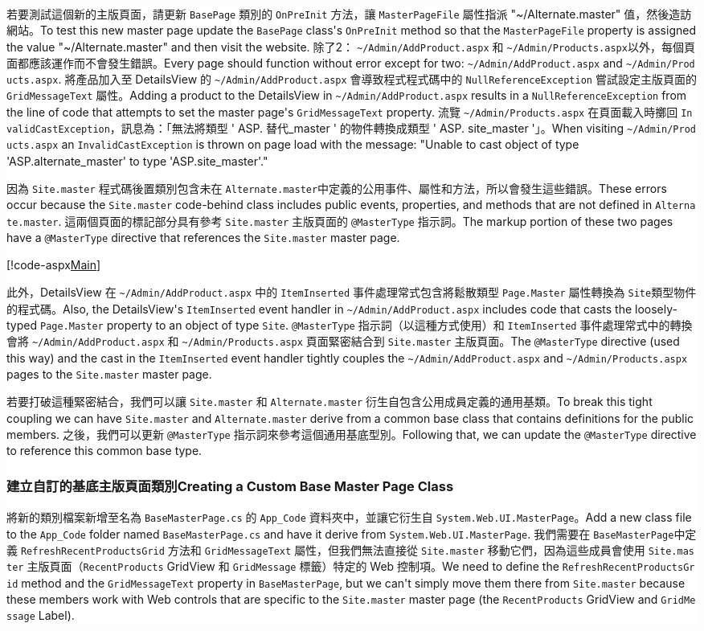 <span data-ttu-id="d3cc0-197">若要測試這個新的主版頁面，請更新 `BasePage` 類別的 `OnPreInit` 方法，讓 `MasterPageFile` 屬性指派 "~/Alternate.master" 值，然後造訪網站。</span><span class="sxs-lookup"><span data-stu-id="d3cc0-197">To test this new master page update the `BasePage` class's `OnPreInit` method so that the `MasterPageFile` property is assigned the value "~/Alternate.master" and then visit the website.</span></span> <span data-ttu-id="d3cc0-198">除了2： `~/Admin/AddProduct.aspx` 和 `~/Admin/Products.aspx`以外，每個頁面都應該運作而不會發生錯誤。</span><span class="sxs-lookup"><span data-stu-id="d3cc0-198">Every page should function without error except for two: `~/Admin/AddProduct.aspx` and `~/Admin/Products.aspx`.</span></span> <span data-ttu-id="d3cc0-199">將產品加入至 DetailsView 的 `~/Admin/AddProduct.aspx` 會導致程式程式碼中的 `NullReferenceException` 嘗試設定主版頁面的 `GridMessageText` 屬性。</span><span class="sxs-lookup"><span data-stu-id="d3cc0-199">Adding a product to the DetailsView in `~/Admin/AddProduct.aspx` results in a `NullReferenceException` from the line of code that attempts to set the master page's `GridMessageText` property.</span></span> <span data-ttu-id="d3cc0-200">流覽 `~/Admin/Products.aspx` 在頁面載入時擲回 `InvalidCastException`，訊息為：「無法將類型 ' ASP. 替代\_master ' 的物件轉換成類型 ' ASP. site\_master '」。</span><span class="sxs-lookup"><span data-stu-id="d3cc0-200">When visiting `~/Admin/Products.aspx` an `InvalidCastException` is thrown on page load with the message: "Unable to cast object of type 'ASP.alternate\_master' to type 'ASP.site\_master'."</span></span>

<span data-ttu-id="d3cc0-201">因為 `Site.master` 程式碼後置類別包含未在 `Alternate.master`中定義的公用事件、屬性和方法，所以會發生這些錯誤。</span><span class="sxs-lookup"><span data-stu-id="d3cc0-201">These errors occur because the `Site.master` code-behind class includes public events, properties, and methods that are not defined in `Alternate.master`.</span></span> <span data-ttu-id="d3cc0-202">這兩個頁面的標記部分具有參考 `Site.master` 主版頁面的 `@MasterType` 指示詞。</span><span class="sxs-lookup"><span data-stu-id="d3cc0-202">The markup portion of these two pages have a `@MasterType` directive that references the `Site.master` master page.</span></span>

[!code-aspx[Main](specifying-the-master-page-programmatically-cs/samples/sample7.aspx)]

<span data-ttu-id="d3cc0-203">此外，DetailsView 在 `~/Admin/AddProduct.aspx` 中的 `ItemInserted` 事件處理常式包含將鬆散類型 `Page.Master` 屬性轉換為 `Site`類型物件的程式碼。</span><span class="sxs-lookup"><span data-stu-id="d3cc0-203">Also, the DetailsView's `ItemInserted` event handler in `~/Admin/AddProduct.aspx` includes code that casts the loosely-typed `Page.Master` property to an object of type `Site`.</span></span> <span data-ttu-id="d3cc0-204">`@MasterType` 指示詞（以這種方式使用）和 `ItemInserted` 事件處理常式中的轉換會將 `~/Admin/AddProduct.aspx` 和 `~/Admin/Products.aspx` 頁面緊密結合到 `Site.master` 主版頁面。</span><span class="sxs-lookup"><span data-stu-id="d3cc0-204">The `@MasterType` directive (used this way) and the cast in the `ItemInserted` event handler tightly couples the `~/Admin/AddProduct.aspx` and `~/Admin/Products.aspx` pages to the `Site.master` master page.</span></span>

<span data-ttu-id="d3cc0-205">若要打破這種緊密結合，我們可以讓 `Site.master` 和 `Alternate.master` 衍生自包含公用成員定義的通用基類。</span><span class="sxs-lookup"><span data-stu-id="d3cc0-205">To break this tight coupling we can have `Site.master` and `Alternate.master` derive from a common base class that contains definitions for the public members.</span></span> <span data-ttu-id="d3cc0-206">之後，我們可以更新 `@MasterType` 指示詞來參考這個通用基底型別。</span><span class="sxs-lookup"><span data-stu-id="d3cc0-206">Following that, we can update the `@MasterType` directive to reference this common base type.</span></span>

### <a name="creating-a-custom-base-master-page-class"></a><span data-ttu-id="d3cc0-207">建立自訂的基底主版頁面類別</span><span class="sxs-lookup"><span data-stu-id="d3cc0-207">Creating a Custom Base Master Page Class</span></span>

<span data-ttu-id="d3cc0-208">將新的類別檔案新增至名為 `BaseMasterPage.cs` 的 `App_Code` 資料夾中，並讓它衍生自 `System.Web.UI.MasterPage`。</span><span class="sxs-lookup"><span data-stu-id="d3cc0-208">Add a new class file to the `App_Code` folder named `BaseMasterPage.cs` and have it derive from `System.Web.UI.MasterPage`.</span></span> <span data-ttu-id="d3cc0-209">我們需要在 `BaseMasterPage`中定義 `RefreshRecentProductsGrid` 方法和 `GridMessageText` 屬性，但我們無法直接從 `Site.master` 移動它們，因為這些成員會使用 `Site.master` 主版頁面（`RecentProducts` GridView 和 `GridMessage` 標籤）特定的 Web 控制項。</span><span class="sxs-lookup"><span data-stu-id="d3cc0-209">We need to define the `RefreshRecentProductsGrid` method and the `GridMessageText` property in `BaseMasterPage`, but we can't simply move them there from `Site.master` because these members work with Web controls that are specific to the `Site.master` master page (the `RecentProducts` GridView and `GridMessage` Label).</span></span>
